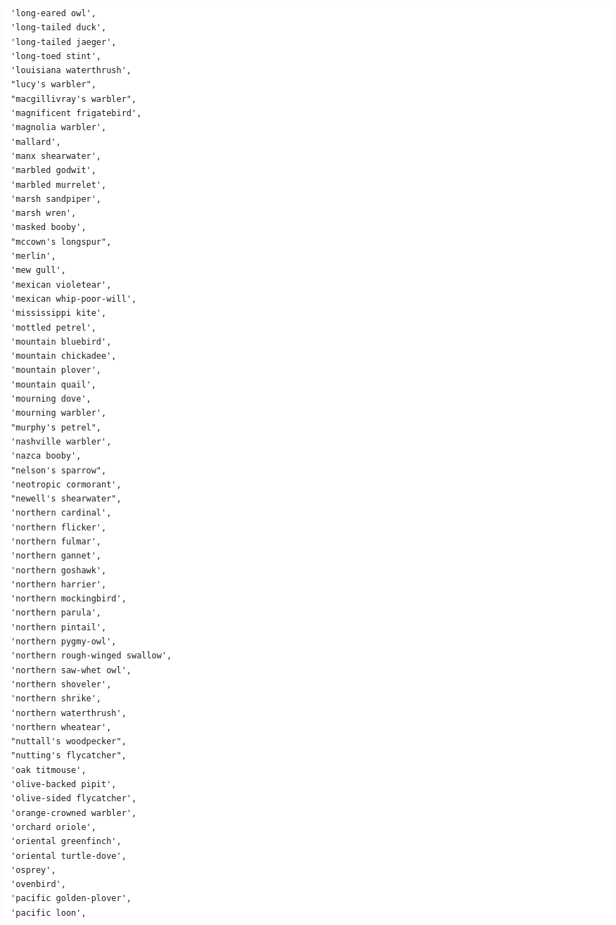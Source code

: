      'long-eared owl',
     'long-tailed duck',
     'long-tailed jaeger',
     'long-toed stint',
     'louisiana waterthrush',
     "lucy's warbler",
     "macgillivray's warbler",
     'magnificent frigatebird',
     'magnolia warbler',
     'mallard',
     'manx shearwater',
     'marbled godwit',
     'marbled murrelet',
     'marsh sandpiper',
     'marsh wren',
     'masked booby',
     "mccown's longspur",
     'merlin',
     'mew gull',
     'mexican violetear',
     'mexican whip-poor-will',
     'mississippi kite',
     'mottled petrel',
     'mountain bluebird',
     'mountain chickadee',
     'mountain plover',
     'mountain quail',
     'mourning dove',
     'mourning warbler',
     "murphy's petrel",
     'nashville warbler',
     'nazca booby',
     "nelson's sparrow",
     'neotropic cormorant',
     "newell's shearwater",
     'northern cardinal',
     'northern flicker',
     'northern fulmar',
     'northern gannet',
     'northern goshawk',
     'northern harrier',
     'northern mockingbird',
     'northern parula',
     'northern pintail',
     'northern pygmy-owl',
     'northern rough-winged swallow',
     'northern saw-whet owl',
     'northern shoveler',
     'northern shrike',
     'northern waterthrush',
     'northern wheatear',
     "nuttall's woodpecker",
     "nutting's flycatcher",
     'oak titmouse',
     'olive-backed pipit',
     'olive-sided flycatcher',
     'orange-crowned warbler',
     'orchard oriole',
     'oriental greenfinch',
     'oriental turtle-dove',
     'osprey',
     'ovenbird',
     'pacific golden-plover',
     'pacific loon',